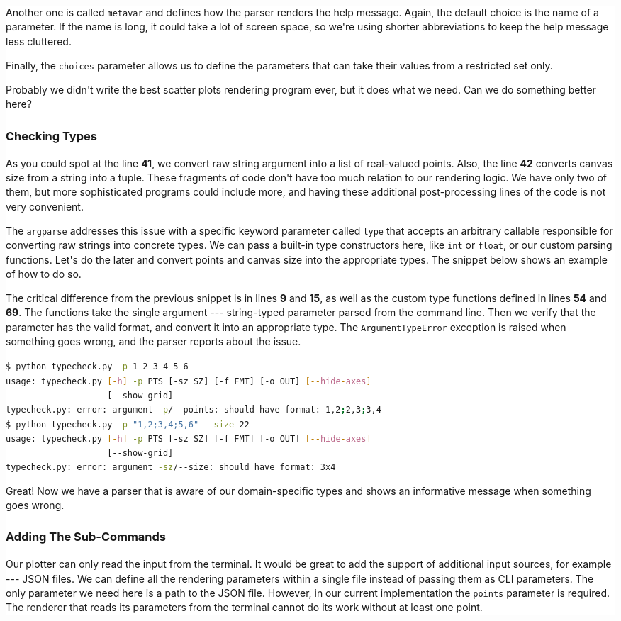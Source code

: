 Another one is called `metavar` and defines how the parser renders the help message. Again, 
the default choice is the name of a parameter. If the name is long, it could take a lot of screen 
space, so we're using shorter abbreviations to keep the help message less cluttered. 

Finally, the `choices` parameter allows us to define the parameters that can take their values from a restricted set only.

Probably we didn't write the best scatter plots rendering program ever, but it does what we need. Can we do something better here?

<h3 class="header" id="types">Checking Types</h3>

As you could spot at the line **41**, we convert raw string argument into a list of real-valued points. 
Also, the line **42** converts canvas size from a string into a tuple. These fragments of code don't 
have too much relation to our rendering logic. We have only two of them, but more sophisticated programs 
could include more, and having these additional post-processing lines of the code is not very convenient.

The `argparse` addresses this issue with a specific keyword parameter called `type` that accepts an 
arbitrary callable responsible for converting raw strings into concrete types. We can pass a built-in 
type constructors here, like `int` or `float`, or our custom parsing functions. Let's do the later 
and convert points and canvas size into the appropriate types. The snippet below shows an example 
of how to do so.

<script src="https://gist.github.com/devforfu/bbdb24d107cd818e33e2477657ed6e38.js"></script>

The critical difference from the previous snippet is in lines **9** and **15**, 
as well as the custom type functions defined in lines **54** and **69**. 
The functions take the single argument --- string-typed parameter parsed from the command line. 
Then we verify that the parameter has the valid format, and convert it into an appropriate type. 
The `ArgumentTypeError` exception is raised when something goes wrong, and the parser reports about the issue.

```Bash
$ python typecheck.py -p 1 2 3 4 5 6
usage: typecheck.py [-h] -p PTS [-sz SZ] [-f FMT] [-o OUT] [--hide-axes]
                    [--show-grid]
typecheck.py: error: argument -p/--points: should have format: 1,2;2,3;3,4
$ python typecheck.py -p "1,2;3,4;5,6" --size 22
usage: typecheck.py [-h] -p PTS [-sz SZ] [-f FMT] [-o OUT] [--hide-axes]
                    [--show-grid]
typecheck.py: error: argument -sz/--size: should have format: 3x4
```

Great! Now we have a parser that is aware of our domain-specific types and shows an 
informative message when something goes wrong.

<h3 class="header" id="subcommands">Adding The Sub-Commands</h3>

Our plotter can only read the input from the terminal. It would be great to add 
the support of additional input sources, for example --- JSON files. We can 
define all the rendering parameters within a single file instead of passing them 
as CLI parameters. The only parameter we need here is a path to the JSON file. 
However, in our current implementation the `points` parameter is required. 
The renderer that reads its parameters from the terminal cannot do its work without 
at least one point. 
